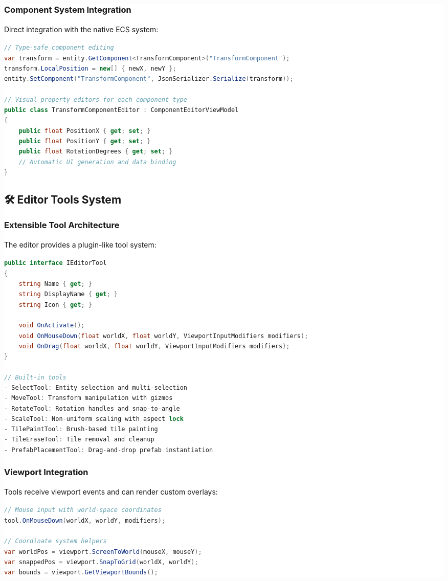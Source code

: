 ### Component System Integration

Direct integration with the native ECS system:

```csharp
// Type-safe component editing
var transform = entity.GetComponent<TransformComponent>("TransformComponent");
transform.LocalPosition = new[] { newX, newY };
entity.SetComponent("TransformComponent", JsonSerializer.Serialize(transform));

// Visual property editors for each component type
public class TransformComponentEditor : ComponentEditorViewModel
{
    public float PositionX { get; set; }
    public float PositionY { get; set; }
    public float RotationDegrees { get; set; }
    // Automatic UI generation and data binding
}
```

## 🛠️ Editor Tools System

### Extensible Tool Architecture

The editor provides a plugin-like tool system:

```csharp
public interface IEditorTool
{
    string Name { get; }
    string DisplayName { get; }
    string Icon { get; }

    void OnActivate();
    void OnMouseDown(float worldX, float worldY, ViewportInputModifiers modifiers);
    void OnDrag(float worldX, float worldY, ViewportInputModifiers modifiers);
}

// Built-in tools
- SelectTool: Entity selection and multi-selection
- MoveTool: Transform manipulation with gizmos
- RotateTool: Rotation handles and snap-to-angle
- ScaleTool: Non-uniform scaling with aspect lock
- TilePaintTool: Brush-based tile painting
- TileEraseTool: Tile removal and cleanup
- PrefabPlacementTool: Drag-and-drop prefab instantiation
```

### Viewport Integration

Tools receive viewport events and can render custom overlays:

```csharp
// Mouse input with world-space coordinates
tool.OnMouseDown(worldX, worldY, modifiers);

// Coordinate system helpers
var worldPos = viewport.ScreenToWorld(mouseX, mouseY);
var snappedPos = viewport.SnapToGrid(worldX, worldY);
var bounds = viewport.GetViewportBounds();
```
